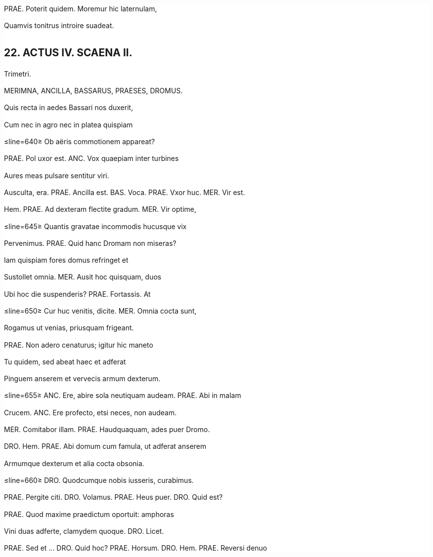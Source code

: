 PRAE. Poterit quidem. Moremur hic laternulam,

Quamvis tonitrus introire suadeat.

## 22. ACTUS IV. SCAENA II.

Trimetri.

MERIMNA, ANCILLA, BASSARUS, PRAESES, DROMUS.

Quis recta in aedes Bassari nos duxerit,

Cum nec in agro nec in platea quispiam

≤line=640≥ Ob aëris commotionem appareat?

PRAE. Pol uxor est. ANC. Vox quaepiam inter turbines

Aures meas pulsare sentitur viri.

Ausculta, era. PRAE. Ancilla est. BAS. Voca. PRAE. Vxor huc. MER. Vir
est.

Hem. PRAE. Ad dexteram flectite gradum. MER. Vir optime,

≤line=645≥ Quantis gravatae incommodis hucusque vix

Pervenimus. PRAE. Quid hanc Dromam non miseras?

Iam quispiam fores domus refringet et

Sustollet omnia. MER. Ausit hoc quisquam, duos

Ubi hoc die suspenderis? PRAE. Fortassis. At

≤line=650≥ Cur huc venitis, dicite. MER. Omnia cocta sunt,

Rogamus ut venias, priusquam frigeant.

PRAE. Non adero cenaturus; igitur hic maneto

Tu quidem, sed abeat haec et adferat

Pinguem anserem et vervecis armum dexterum.

≤line=655≥ ANC. Ere, abire sola neutiquam audeam. PRAE. Abi in malam

Crucem. ANC. Ere profecto, etsi neces, non audeam.

MER. Comitabor illam. PRAE. Haudquaquam, ades puer Dromo.

DRO. Hem. PRAE. Abi domum cum famula, ut adferat anserem

Armumque dexterum et alia cocta obsonia.

≤line=660≥ DRO. Quodcumque nobis iusseris, curabimus.

PRAE. Pergite citi. DRO. Volamus. PRAE. Heus puer. DRO. Quid est?

PRAE. Quod maxime praedictum oportuit: amphoras

Vini duas adferte, clamydem quoque. DRO. Licet.

PRAE. Sed et \... DRO. Quid hoc? PRAE. Horsum. DRO. Hem. PRAE. Reversi
denuo
